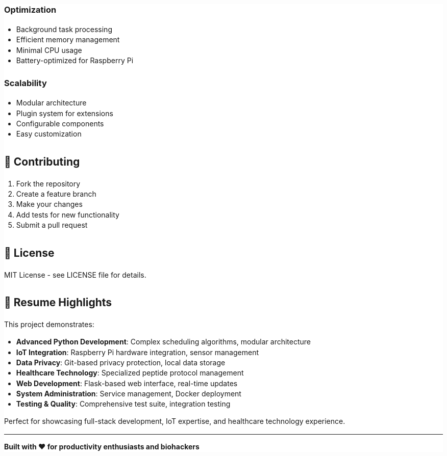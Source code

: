 ### **Optimization**

- Background task processing
- Efficient memory management
- Minimal CPU usage
- Battery-optimized for Raspberry Pi

### **Scalability**

- Modular architecture
- Plugin system for extensions
- Configurable components
- Easy customization

## 🤝 Contributing

1. Fork the repository
2. Create a feature branch
3. Make your changes
4. Add tests for new functionality
5. Submit a pull request

## 📄 License

MIT License - see LICENSE file for details.

## 🎯 Resume Highlights

This project demonstrates:

- **Advanced Python Development**: Complex scheduling algorithms, modular architecture
- **IoT Integration**: Raspberry Pi hardware integration, sensor management
- **Data Privacy**: Git-based privacy protection, local data storage
- **Healthcare Technology**: Specialized peptide protocol management
- **Web Development**: Flask-based web interface, real-time updates
- **System Administration**: Service management, Docker deployment
- **Testing & Quality**: Comprehensive test suite, integration testing

Perfect for showcasing full-stack development, IoT expertise, and healthcare technology experience.

---

**Built with ❤️ for productivity enthusiasts and biohackers**

